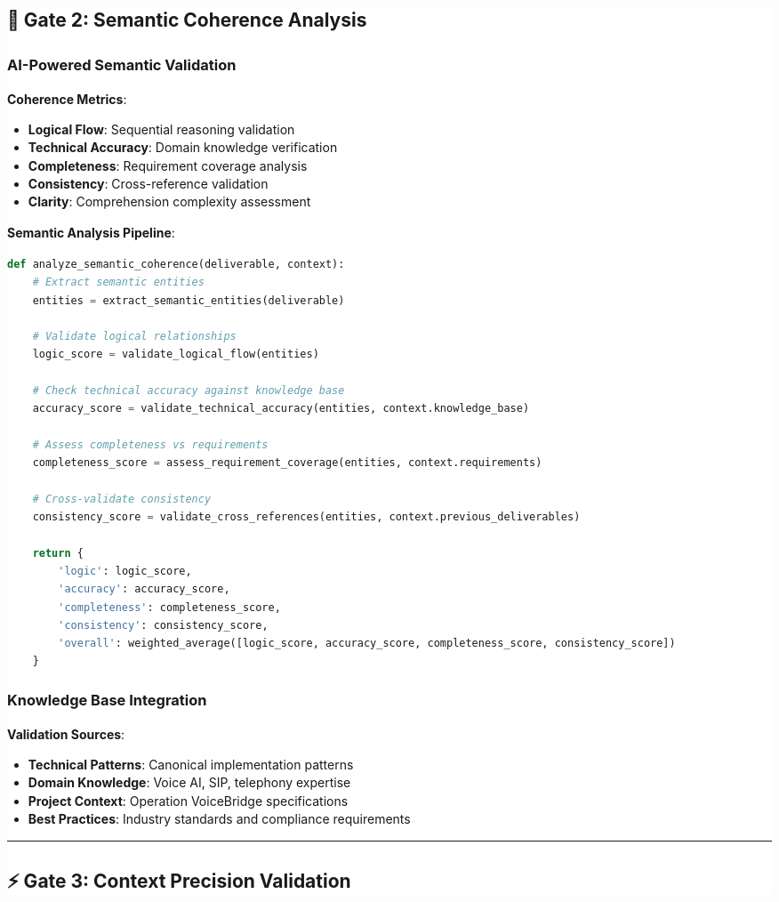 
## **🧠 Gate 2: Semantic Coherence Analysis**

### **AI-Powered Semantic Validation**

**Coherence Metrics**:
- **Logical Flow**: Sequential reasoning validation
- **Technical Accuracy**: Domain knowledge verification  
- **Completeness**: Requirement coverage analysis
- **Consistency**: Cross-reference validation
- **Clarity**: Comprehension complexity assessment

**Semantic Analysis Pipeline**:
```python
def analyze_semantic_coherence(deliverable, context):
    # Extract semantic entities
    entities = extract_semantic_entities(deliverable)
    
    # Validate logical relationships
    logic_score = validate_logical_flow(entities)
    
    # Check technical accuracy against knowledge base
    accuracy_score = validate_technical_accuracy(entities, context.knowledge_base)
    
    # Assess completeness vs requirements
    completeness_score = assess_requirement_coverage(entities, context.requirements)
    
    # Cross-validate consistency
    consistency_score = validate_cross_references(entities, context.previous_deliverables)
    
    return {
        'logic': logic_score,
        'accuracy': accuracy_score, 
        'completeness': completeness_score,
        'consistency': consistency_score,
        'overall': weighted_average([logic_score, accuracy_score, completeness_score, consistency_score])
    }
```

### **Knowledge Base Integration**

**Validation Sources**:
- **Technical Patterns**: Canonical implementation patterns
- **Domain Knowledge**: Voice AI, SIP, telephony expertise
- **Project Context**: Operation VoiceBridge specifications
- **Best Practices**: Industry standards and compliance requirements

---

## **⚡ Gate 3: Context Precision Validation**
